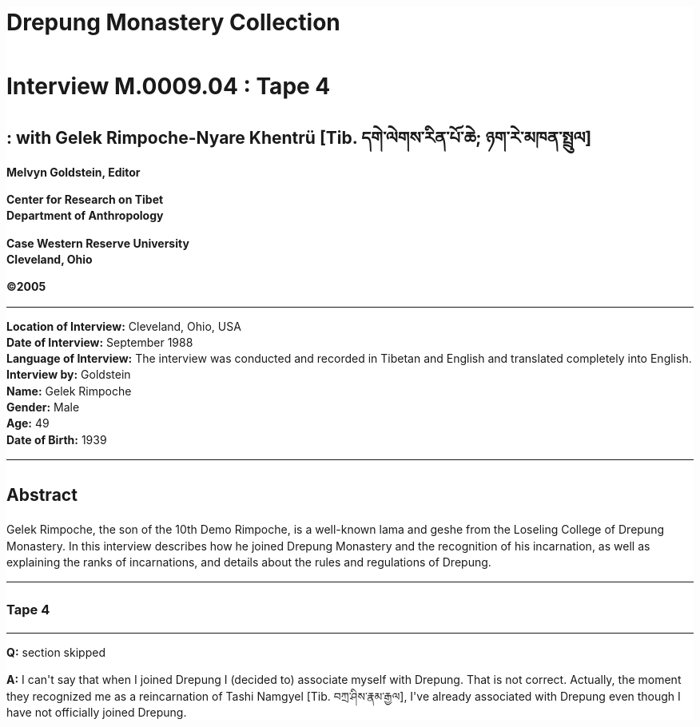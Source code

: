 # Drepung Monastery Collection  
# Interview M.0009.04 : Tape 4  
##  : with Gelek Rimpoche-Nyare Khentrü [Tib. དགེ་ལེགས་རིན་པོ་ཆེ; ཉག་རེ་མཁན་སྤྲུལ]  
  
**Melvyn Goldstein, Editor**  

**Center for Research on Tibet**  
**Department of Anthropology**  

**Case Western Reserve University**  
**Cleveland, Ohio**  

**©2005**  

---  
**Location of Interview:** Cleveland, Ohio, USA  
**Date of Interview:** September 1988  
**Language of Interview:** The interview was conducted and recorded in Tibetan and English and translated completely into English.  
**Interview by:** Goldstein  
**Name:** Gelek Rimpoche  
**Gender:** Male  
**Age:** 49  
**Date of Birth:** 1939  
  
---  
## Abstract  

 Gelek Rimpoche, the son of the 10th Demo Rimpoche, is a well-known lama and geshe from the Loseling College of Drepung Monastery. In this interview describes how he joined Drepung Monastery and the recognition of his incarnation, as well as explaining the ranks of incarnations, and details about the rules and regulations of Drepung.   

---  
### Tape 4  

<audio controls>
<source src="https://tile.loc.gov/storage-services/service/asian/asiantoha/M_0009_04/M_0009_04.mp3" type="audio/mp3">
Your browser does not support the audio element.
</audio>  

---

**Q:**  section skipped   

**A:**  I can't say that when I joined Drepung I (decided to) associate myself with Drepung. That is not correct. Actually, the moment they recognized me as a reincarnation of Tashi Namgyel [Tib. བཀྲ་ཤིས་རྣམ་རྒྱལ], I've already associated with Drepung even though I have not officially joined Drepung.   
